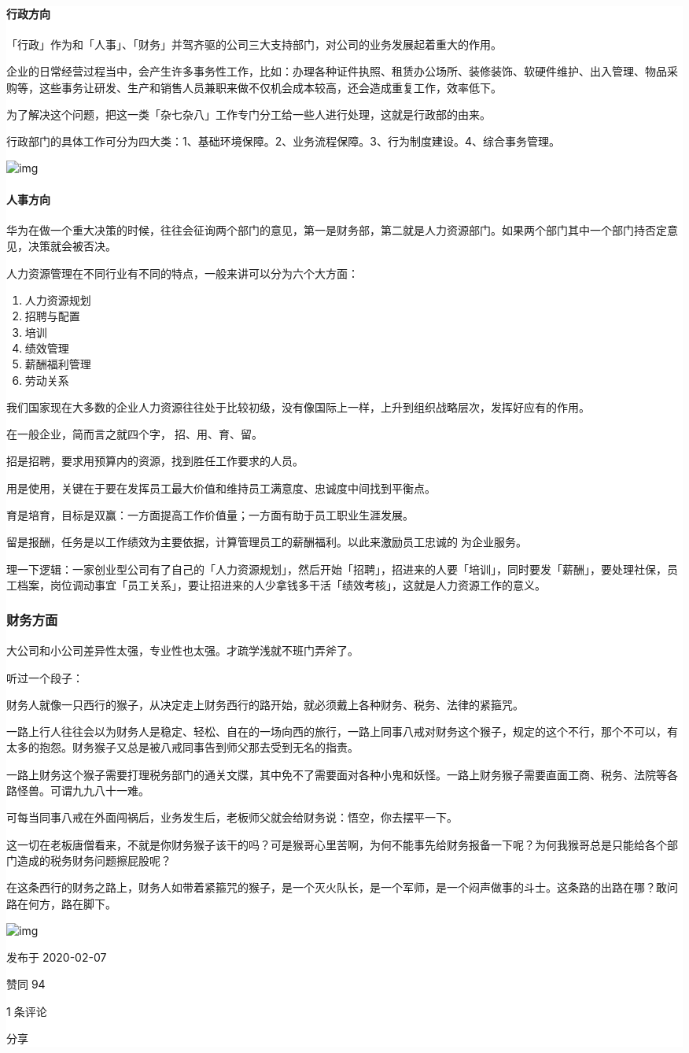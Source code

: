#### 行政方向

「行政」作为和「人事」、「财务」并驾齐驱的公司三大支持部门，对公司的业务发展起着重大的作用。

企业的日常经营过程当中，会产生许多事务性工作，比如：办理各种证件执照、租赁办公场所、装修装饰、软硬件维护、出入管理、物品采购等，这些事务让研发、生产和销售人员兼职来做不仅机会成本较高，还会造成重复工作，效率低下。

为了解决这个问题，把这一类「杂七杂八」工作专门分工给一些人进行处理，这就是行政部的由来。

行政部门的具体工作可分为四大类：1、基础环境保障。2、业务流程保障。3、行为制度建设。4、综合事务管理。

![img](https://pic4.zhimg.com/80/v2-59be485da41fc9a6566fe60ac81b0b03_720w.jpg)

#### 人事方向

华为在做一个重大决策的时候，往往会征询两个部门的意见，第一是财务部，第二就是人力资源部门。如果两个部门其中一个部门持否定意见，决策就会被否决。

人力资源管理在不同行业有不同的特点，一般来讲可以分为六个大方面：

1. 人力资源规划
2. 招聘与配置
3. 培训
4. 绩效管理
5. 薪酬福利管理
6. 劳动关系

我们国家现在大多数的企业人力资源往往处于比较初级，没有像国际上一样，上升到组织战略层次，发挥好应有的作用。

在一般企业，简而言之就四个字， 招、用、育、留。

招是招聘，要求用预算内的资源，找到胜任工作要求的人员。

用是使用，关键在于要在发挥员工最大价值和维持员工满意度、忠诚度中间找到平衡点。

育是培育，目标是双赢：一方面提高工作价值量；一方面有助于员工职业生涯发展。

留是报酬，任务是以工作绩效为主要依据，计算管理员工的薪酬福利。以此来激励员工忠诚的 为企业服务。

理一下逻辑：一家创业型公司有了自己的「人力资源规划」，然后开始「招聘」，招进来的人要「培训」，同时要发「薪酬」，要处理社保，员工档案，岗位调动事宜「员工关系」，要让招进来的人少拿钱多干活「绩效考核」，这就是人力资源工作的意义。

### 财务方面

大公司和小公司差异性太强，专业性也太强。才疏学浅就不班门弄斧了。

听过一个段子：

财务人就像一只西行的猴子，从决定走上财务西行的路开始，就必须戴上各种财务、税务、法律的紧箍咒。

一路上行人往往会以为财务人是稳定、轻松、自在的一场向西的旅行，一路上同事八戒对财务这个猴子，规定的这个不行，那个不可以，有太多的抱怨。财务猴子又总是被八戒同事告到师父那去受到无名的指责。

一路上财务这个猴子需要打理税务部门的通关文牒，其中免不了需要面对各种小鬼和妖怪。一路上财务猴子需要直面工商、税务、法院等各路怪兽。可谓九九八十一难。

可每当同事八戒在外面闯祸后，业务发生后，老板师父就会给财务说：悟空，你去摆平一下。

这一切在老板唐僧看来，不就是你财务猴子该干的吗？可是猴哥心里苦啊，为何不能事先给财务报备一下呢？为何我猴哥总是只能给各个部门造成的税务财务问题擦屁股呢？

在这条西行的财务之路上，财务人如带着紧箍咒的猴子，是一个灭火队长，是一个军师，是一个闷声做事的斗士。这条路的出路在哪？敢问路在何方，路在脚下。

![img](https://pic1.zhimg.com/80/v2-7bc9e318811524779ffb4e3c232411cc_720w.jpg)



发布于 2020-02-07



赞同 94

1 条评论

分享